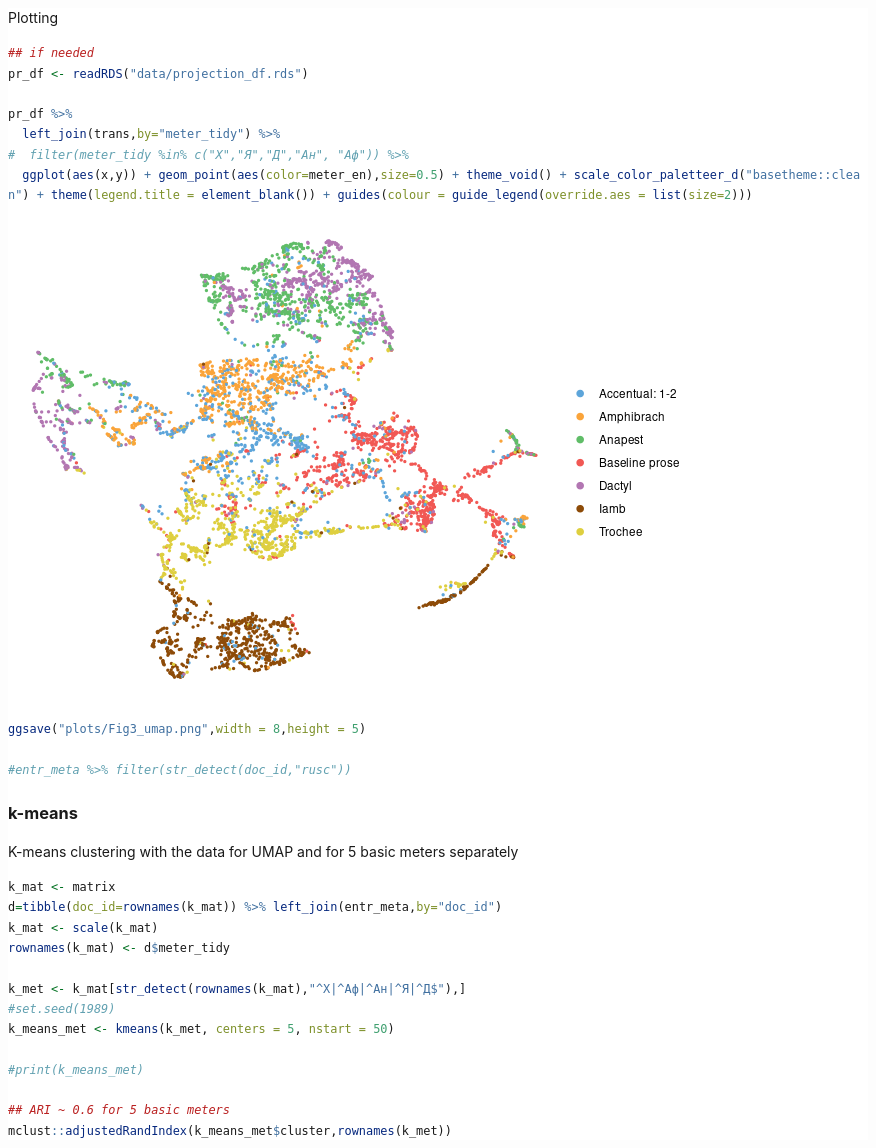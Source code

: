 Plotting

``` r
## if needed
pr_df <- readRDS("data/projection_df.rds")

pr_df %>% 
  left_join(trans,by="meter_tidy") %>% 
#  filter(meter_tidy %in% c("Х","Я","Д","Ан", "Аф")) %>% 
  ggplot(aes(x,y)) + geom_point(aes(color=meter_en),size=0.5) + theme_void() + scale_color_paletteer_d("basetheme::clean") + theme(legend.title = element_blank()) + guides(colour = guide_legend(override.aes = list(size=2)))
```

![](rhythm_regularity_notebook_files/figure-gfm/umap%20plot-1.png)

``` r
ggsave("plots/Fig3_umap.png",width = 8,height = 5)

#entr_meta %>% filter(str_detect(doc_id,"rusc"))
```

### k-means

K-means clustering with the data for UMAP and for 5 basic meters
separately

``` r
k_mat <- matrix
d=tibble(doc_id=rownames(k_mat)) %>% left_join(entr_meta,by="doc_id")
k_mat <- scale(k_mat)
rownames(k_mat) <- d$meter_tidy

k_met <- k_mat[str_detect(rownames(k_mat),"^X|^Аф|^Ан|^Я|^Д$"),]
#set.seed(1989)
k_means_met <- kmeans(k_met, centers = 5, nstart = 50)

#print(k_means_met)

## ARI ~ 0.6 for 5 basic meters
mclust::adjustedRandIndex(k_means_met$cluster,rownames(k_met))
```
